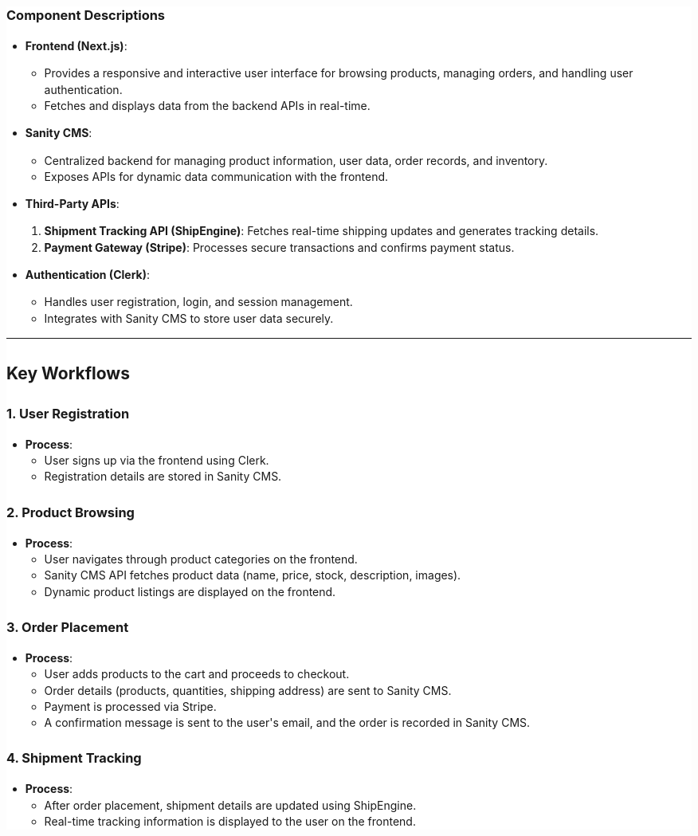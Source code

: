 ### Component Descriptions

- **Frontend (Next.js)**:

  - Provides a responsive and interactive user interface for browsing products, managing orders, and handling user authentication.
  - Fetches and displays data from the backend APIs in real-time.

- **Sanity CMS**:

  - Centralized backend for managing product information, user data, order records, and inventory.
  - Exposes APIs for dynamic data communication with the frontend.

- **Third-Party APIs**:

  1. **Shipment Tracking API (ShipEngine)**: Fetches real-time shipping updates and generates tracking details.
  2. **Payment Gateway (Stripe)**: Processes secure transactions and confirms payment status.

- **Authentication (Clerk)**:
  - Handles user registration, login, and session management.
  - Integrates with Sanity CMS to store user data securely.

---

## Key Workflows

### 1. User Registration

- **Process**:
  - User signs up via the frontend using Clerk.
  - Registration details are stored in Sanity CMS.

### 2. Product Browsing

- **Process**:
  - User navigates through product categories on the frontend.
  - Sanity CMS API fetches product data (name, price, stock, description, images).
  - Dynamic product listings are displayed on the frontend.

### 3. Order Placement

- **Process**:
  - User adds products to the cart and proceeds to checkout.
  - Order details (products, quantities, shipping address) are sent to Sanity CMS.
  - Payment is processed via Stripe.
  - A confirmation message is sent to the user's email, and the order is recorded in Sanity CMS.

### 4. Shipment Tracking

- **Process**:
  - After order placement, shipment details are updated using ShipEngine.
  - Real-time tracking information is displayed to the user on the frontend.
